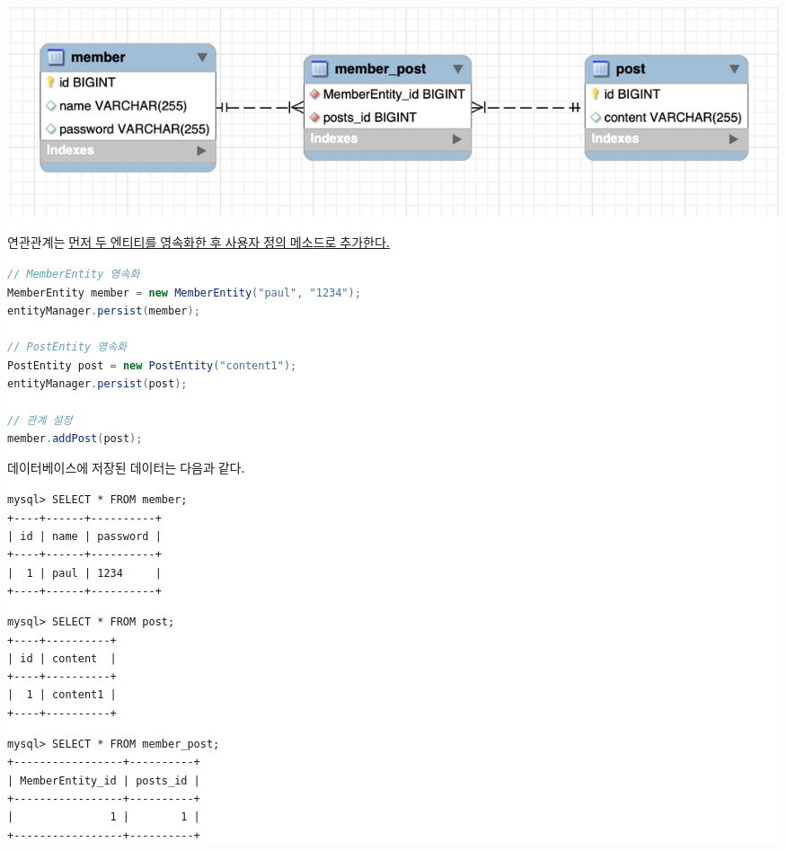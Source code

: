 ![](./220110_hibernate_relation/01.png) 

연관관계는 <u>먼저 두 엔티티를 영속화한 후 사용자 정의 메소드로 추가한다.</u>

``` java
// MemberEntity 영속화
MemberEntity member = new MemberEntity("paul", "1234");
entityManager.persist(member);

// PostEntity 영속화
PostEntity post = new PostEntity("content1");
entityManager.persist(post);

// 관계 설정
member.addPost(post);
```

데이터베이스에 저장된 데이터는 다음과 같다.
```
mysql> SELECT * FROM member;
+----+------+----------+
| id | name | password |
+----+------+----------+
|  1 | paul | 1234     |
+----+------+----------+
```
```
mysql> SELECT * FROM post;
+----+----------+
| id | content  |
+----+----------+
|  1 | content1 |
+----+----------+
```
```
mysql> SELECT * FROM member_post;
+-----------------+----------+
| MemberEntity_id | posts_id |
+-----------------+----------+
|               1 |        1 |
+-----------------+----------+
```
